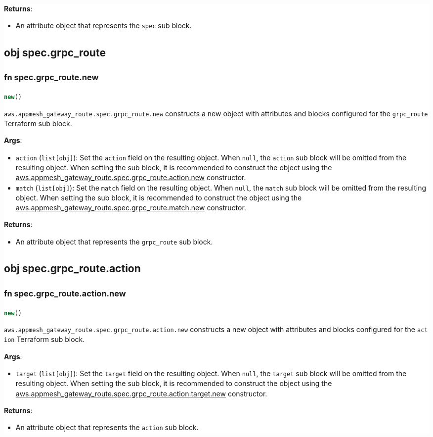 **Returns**:
  - An attribute object that represents the `spec` sub block.


## obj spec.grpc_route



### fn spec.grpc_route.new

```ts
new()
```


`aws.appmesh_gateway_route.spec.grpc_route.new` constructs a new object with attributes and blocks configured for the `grpc_route`
Terraform sub block.



**Args**:
  - `action` (`list[obj]`): Set the `action` field on the resulting object. When `null`, the `action` sub block will be omitted from the resulting object. When setting the sub block, it is recommended to construct the object using the [aws.appmesh_gateway_route.spec.grpc_route.action.new](#fn-specspecactionnew) constructor.
  - `match` (`list[obj]`): Set the `match` field on the resulting object. When `null`, the `match` sub block will be omitted from the resulting object. When setting the sub block, it is recommended to construct the object using the [aws.appmesh_gateway_route.spec.grpc_route.match.new](#fn-specspecmatchnew) constructor.

**Returns**:
  - An attribute object that represents the `grpc_route` sub block.


## obj spec.grpc_route.action



### fn spec.grpc_route.action.new

```ts
new()
```


`aws.appmesh_gateway_route.spec.grpc_route.action.new` constructs a new object with attributes and blocks configured for the `action`
Terraform sub block.



**Args**:
  - `target` (`list[obj]`): Set the `target` field on the resulting object. When `null`, the `target` sub block will be omitted from the resulting object. When setting the sub block, it is recommended to construct the object using the [aws.appmesh_gateway_route.spec.grpc_route.action.target.new](#fn-specspecgrpc_routetargetnew) constructor.

**Returns**:
  - An attribute object that represents the `action` sub block.
